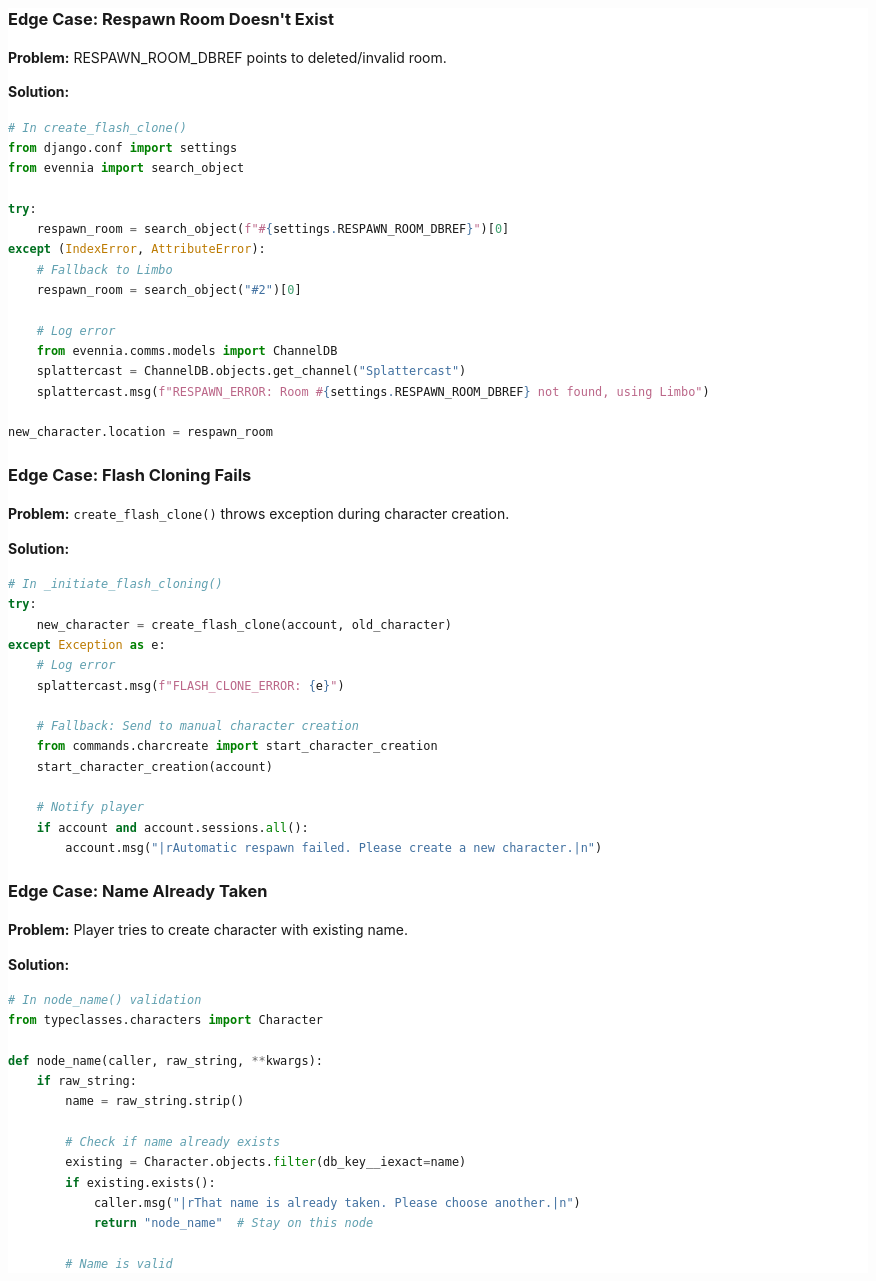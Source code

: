 ### Edge Case: Respawn Room Doesn't Exist

**Problem:** RESPAWN_ROOM_DBREF points to deleted/invalid room.

**Solution:**
```python
# In create_flash_clone()
from django.conf import settings
from evennia import search_object

try:
    respawn_room = search_object(f"#{settings.RESPAWN_ROOM_DBREF}")[0]
except (IndexError, AttributeError):
    # Fallback to Limbo
    respawn_room = search_object("#2")[0]
    
    # Log error
    from evennia.comms.models import ChannelDB
    splattercast = ChannelDB.objects.get_channel("Splattercast")
    splattercast.msg(f"RESPAWN_ERROR: Room #{settings.RESPAWN_ROOM_DBREF} not found, using Limbo")

new_character.location = respawn_room
```

### Edge Case: Flash Cloning Fails

**Problem:** `create_flash_clone()` throws exception during character creation.

**Solution:**
```python
# In _initiate_flash_cloning()
try:
    new_character = create_flash_clone(account, old_character)
except Exception as e:
    # Log error
    splattercast.msg(f"FLASH_CLONE_ERROR: {e}")
    
    # Fallback: Send to manual character creation
    from commands.charcreate import start_character_creation
    start_character_creation(account)
    
    # Notify player
    if account and account.sessions.all():
        account.msg("|rAutomatic respawn failed. Please create a new character.|n")
```

### Edge Case: Name Already Taken

**Problem:** Player tries to create character with existing name.

**Solution:**
```python
# In node_name() validation
from typeclasses.characters import Character

def node_name(caller, raw_string, **kwargs):
    if raw_string:
        name = raw_string.strip()
        
        # Check if name already exists
        existing = Character.objects.filter(db_key__iexact=name)
        if existing.exists():
            caller.msg("|rThat name is already taken. Please choose another.|n")
            return "node_name"  # Stay on this node
        
        # Name is valid
```